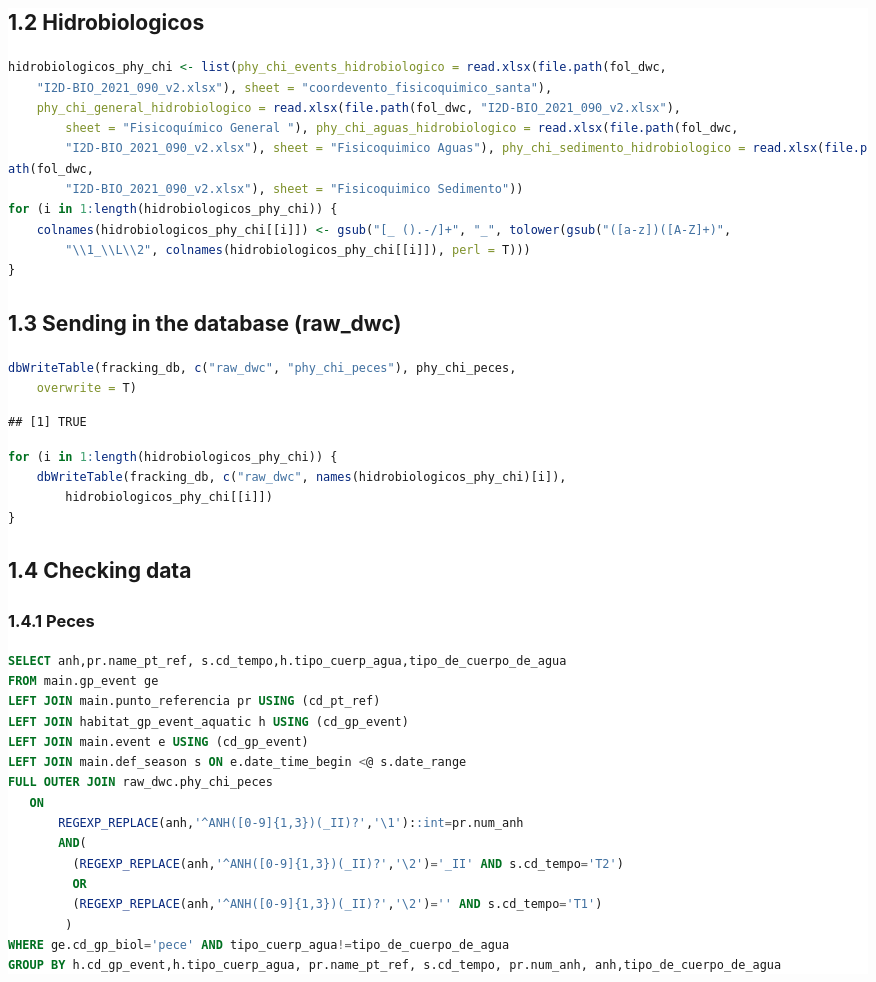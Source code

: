 ## 1.2 Hidrobiologicos

``` r
hidrobiologicos_phy_chi <- list(phy_chi_events_hidrobiologico = read.xlsx(file.path(fol_dwc,
    "I2D-BIO_2021_090_v2.xlsx"), sheet = "coordevento_fisicoquimico_santa"),
    phy_chi_general_hidrobiologico = read.xlsx(file.path(fol_dwc, "I2D-BIO_2021_090_v2.xlsx"),
        sheet = "Fisicoquímico General "), phy_chi_aguas_hidrobiologico = read.xlsx(file.path(fol_dwc,
        "I2D-BIO_2021_090_v2.xlsx"), sheet = "Fisicoquimico Aguas"), phy_chi_sedimento_hidrobiologico = read.xlsx(file.path(fol_dwc,
        "I2D-BIO_2021_090_v2.xlsx"), sheet = "Fisicoquimico Sedimento"))
for (i in 1:length(hidrobiologicos_phy_chi)) {
    colnames(hidrobiologicos_phy_chi[[i]]) <- gsub("[_ ().-/]+", "_", tolower(gsub("([a-z])([A-Z]+)",
        "\\1_\\L\\2", colnames(hidrobiologicos_phy_chi[[i]]), perl = T)))
}
```

## 1.3 Sending in the database (raw_dwc)

``` r
dbWriteTable(fracking_db, c("raw_dwc", "phy_chi_peces"), phy_chi_peces,
    overwrite = T)
```

    ## [1] TRUE

``` r
for (i in 1:length(hidrobiologicos_phy_chi)) {
    dbWriteTable(fracking_db, c("raw_dwc", names(hidrobiologicos_phy_chi)[i]),
        hidrobiologicos_phy_chi[[i]])
}
```

## 1.4 Checking data

### 1.4.1 Peces

``` sql
SELECT anh,pr.name_pt_ref, s.cd_tempo,h.tipo_cuerp_agua,tipo_de_cuerpo_de_agua
FROM main.gp_event ge
LEFT JOIN main.punto_referencia pr USING (cd_pt_ref)
LEFT JOIN habitat_gp_event_aquatic h USING (cd_gp_event)
LEFT JOIN main.event e USING (cd_gp_event)
LEFT JOIN main.def_season s ON e.date_time_begin <@ s.date_range
FULL OUTER JOIN raw_dwc.phy_chi_peces 
   ON 
       REGEXP_REPLACE(anh,'^ANH([0-9]{1,3})(_II)?','\1')::int=pr.num_anh
       AND(
         (REGEXP_REPLACE(anh,'^ANH([0-9]{1,3})(_II)?','\2')='_II' AND s.cd_tempo='T2')
         OR
         (REGEXP_REPLACE(anh,'^ANH([0-9]{1,3})(_II)?','\2')='' AND s.cd_tempo='T1')
        )
WHERE ge.cd_gp_biol='pece' AND tipo_cuerp_agua!=tipo_de_cuerpo_de_agua
GROUP BY h.cd_gp_event,h.tipo_cuerp_agua, pr.name_pt_ref, s.cd_tempo, pr.num_anh, anh,tipo_de_cuerpo_de_agua
```

